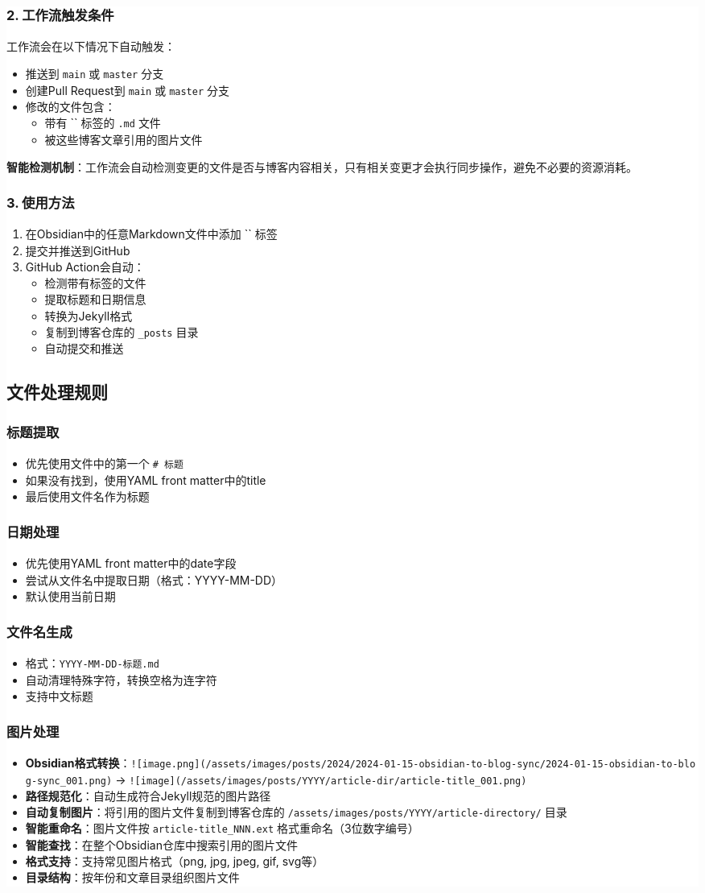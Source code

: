 ### 2. 工作流触发条件

工作流会在以下情况下自动触发：
- 推送到 `main` 或 `master` 分支
- 创建Pull Request到 `main` 或 `master` 分支
- 修改的文件包含：
  - 带有 `` 标签的 `.md` 文件
  - 被这些博客文章引用的图片文件

**智能检测机制**：工作流会自动检测变更的文件是否与博客内容相关，只有相关变更才会执行同步操作，避免不必要的资源消耗。

### 3. 使用方法

1. 在Obsidian中的任意Markdown文件中添加 `` 标签
2. 提交并推送到GitHub
3. GitHub Action会自动：
   - 检测带有标签的文件
   - 提取标题和日期信息
   - 转换为Jekyll格式
   - 复制到博客仓库的 `_posts` 目录
   - 自动提交和推送

## 文件处理规则

### 标题提取
- 优先使用文件中的第一个 `# 标题`
- 如果没有找到，使用YAML front matter中的title
- 最后使用文件名作为标题

### 日期处理
- 优先使用YAML front matter中的date字段
- 尝试从文件名中提取日期（格式：YYYY-MM-DD）
- 默认使用当前日期

### 文件名生成
- 格式：`YYYY-MM-DD-标题.md`
- 自动清理特殊字符，转换空格为连字符
- 支持中文标题

### 图片处理
- **Obsidian格式转换**：`![image.png](/assets/images/posts/2024/2024-01-15-obsidian-to-blog-sync/2024-01-15-obsidian-to-blog-sync_001.png)` → `![image](/assets/images/posts/YYYY/article-dir/article-title_001.png)`
- **路径规范化**：自动生成符合Jekyll规范的图片路径
- **自动复制图片**：将引用的图片文件复制到博客仓库的 `/assets/images/posts/YYYY/article-directory/` 目录
- **智能重命名**：图片文件按 `article-title_NNN.ext` 格式重命名（3位数字编号）
- **智能查找**：在整个Obsidian仓库中搜索引用的图片文件
- **格式支持**：支持常见图片格式（png, jpg, jpeg, gif, svg等）
- **目录结构**：按年份和文章目录组织图片文件
